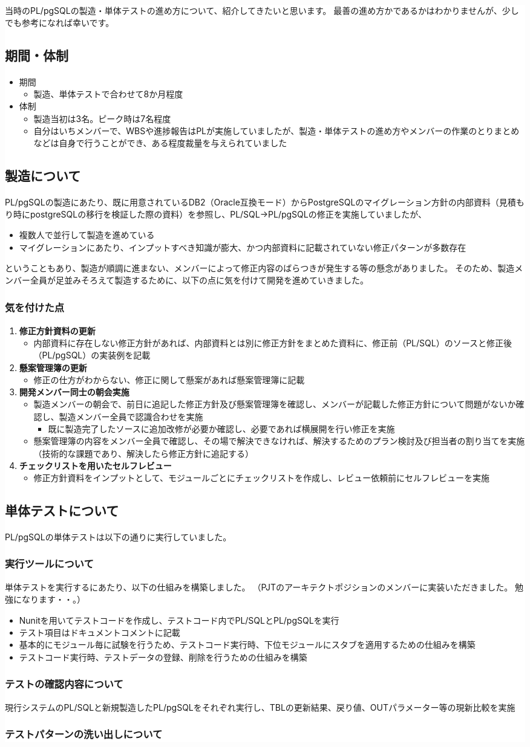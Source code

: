 当時のPL/pgSQLの製造・単体テストの進め方について、紹介してきたいと思います。
最善の進め方かであるかはわかりませんが、少しでも参考になれば幸いです。
## 期間・体制

* 期間
    * 製造、単体テストで合わせて8か月程度
* 体制
    * 製造当初は3名。ピーク時は7名程度
    * 自分はいちメンバーで、WBSや進捗報告はPLが実施していましたが、製造・単体テストの進め方やメンバーの作業のとりまとめなどは自身で行うことができ、ある程度裁量を与えられていました

## 製造について
PL/pgSQLの製造にあたり、既に用意されているDB2（Oracle互換モード）からPostgreSQLのマイグレーション方針の内部資料（見積もり時にpostgreSQLの移行を検証した際の資料）を参照し、PL/SQL→PL/pgSQLの修正を実施していましたが、

* 複数人で並行して製造を進めている
* マイグレーションにあたり、インプットすべき知識が膨大、かつ内部資料に記載されていない修正パターンが多数存在

ということもあり、製造が順調に進まない、メンバーによって修正内容のばらつきが発生する等の懸念がありました。
そのため、製造メンバー全員が足並みそろえて製造するために、以下の点に気を付けて開発を進めていきました。

### 気を付けた点

1. **修正方針資料の更新**
    * 内部資料に存在しない修正方針があれば、内部資料とは別に修正方針をまとめた資料に、修正前（PL/SQL）のソースと修正後（PL/pgSQL）の実装例を記載
2. **懸案管理簿の更新**
    * 修正の仕方がわからない、修正に関して懸案があれば懸案管理簿に記載
3. **開発メンバー同士の朝会実施**
    * 製造メンバーの朝会で、前日に追記した修正方針及び懸案管理簿を確認し、メンバーが記載した修正方針について問題がないか確認し、製造メンバー全員で認識合わせを実施
        * 既に製造完了したソースに追加改修が必要か確認し、必要であれば横展開を行い修正を実施
    * 懸案管理簿の内容をメンバー全員で確認し、その場で解決できなければ、解決するためのプラン検討及び担当者の割り当てを実施（技術的な課題であり、解決したら修正方針に追記する）
4. **チェックリストを用いたセルフレビュー**
    * 修正方針資料をインプットとして、モジュールごとにチェックリストを作成し、レビュー依頼前にセルフレビューを実施


## 単体テストについて
PL/pgSQLの単体テストは以下の通りに実行していました。

### 実行ツールについて
単体テストを実行するにあたり、以下の仕組みを構築しました。
（PJTのアーキテクトポジションのメンバーに実装いただきました。  勉強になります・・。）

* Nunitを用いてテストコードを作成し、テストコード内でPL/SQLとPL/pgSQLを実行
* テスト項目はドキュメントコメントに記載
* 基本的にモジュール毎に試験を行うため、テストコード実行時、下位モジュールにスタブを適用するための仕組みを構築
* テストコード実行時、テストデータの登録、削除を行うための仕組みを構築


### テストの確認内容について
現行システムのPL/SQLと新規製造したPL/pgSQLをそれぞれ実行し、TBLの更新結果、戻り値、OUTパラメーター等の現新比較を実施

### テストパターンの洗い出しについて
